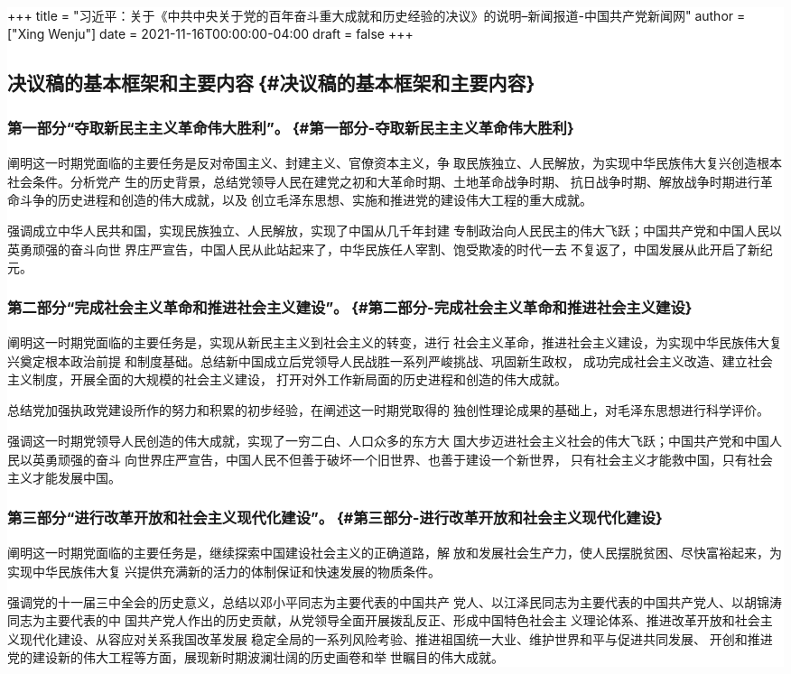 +++
title = "习近平：关于《中共中央关于党的百年奋斗重大成就和历史经验的决议》的说明–新闻报道-中国共产党新闻网"
author = ["Xing Wenju"]
date = 2021-11-16T00:00:00-04:00
draft = false
+++

## 决议稿的基本框架和主要内容 {#决议稿的基本框架和主要内容}


### 第一部分“夺取新民主主义革命伟大胜利”。 {#第一部分-夺取新民主主义革命伟大胜利}

阐明这一时期党面临的主要任务是反对帝国主义、封建主义、官僚资本主义，争
取民族独立、人民解放，为实现中华民族伟大复兴创造根本社会条件。分析党产
生的历史背景，总结党领导人民在建党之初和大革命时期、土地革命战争时期、
抗日战争时期、解放战争时期进行革命斗争的历史进程和创造的伟大成就，以及
创立毛泽东思想、实施和推进党的建设伟大工程的重大成就。

强调成立中华人民共和国，实现民族独立、人民解放，实现了中国从几千年封建
专制政治向人民民主的伟大飞跃；中国共产党和中国人民以英勇顽强的奋斗向世
界庄严宣告，中国人民从此站起来了，中华民族任人宰割、饱受欺凌的时代一去
不复返了，中国发展从此开启了新纪元。


### 第二部分“完成社会主义革命和推进社会主义建设”。 {#第二部分-完成社会主义革命和推进社会主义建设}

阐明这一时期党面临的主要任务是，实现从新民主主义到社会主义的转变，进行
社会主义革命，推进社会主义建设，为实现中华民族伟大复兴奠定根本政治前提
和制度基础。总结新中国成立后党领导人民战胜一系列严峻挑战、巩固新生政权，
成功完成社会主义改造、建立社会主义制度，开展全面的大规模的社会主义建设，
打开对外工作新局面的历史进程和创造的伟大成就。

总结党加强执政党建设所作的努力和积累的初步经验，在阐述这一时期党取得的
独创性理论成果的基础上，对毛泽东思想进行科学评价。

强调这一时期党领导人民创造的伟大成就，实现了一穷二白、人口众多的东方大
国大步迈进社会主义社会的伟大飞跃；中国共产党和中国人民以英勇顽强的奋斗
向世界庄严宣告，中国人民不但善于破坏一个旧世界、也善于建设一个新世界，
只有社会主义才能救中国，只有社会主义才能发展中国。


### 第三部分“进行改革开放和社会主义现代化建设”。 {#第三部分-进行改革开放和社会主义现代化建设}

阐明这一时期党面临的主要任务是，继续探索中国建设社会主义的正确道路，解
放和发展社会生产力，使人民摆脱贫困、尽快富裕起来，为实现中华民族伟大复
兴提供充满新的活力的体制保证和快速发展的物质条件。

强调党的十一届三中全会的历史意义，总结以邓小平同志为主要代表的中国共产
党人、以江泽民同志为主要代表的中国共产党人、以胡锦涛同志为主要代表的中
国共产党人作出的历史贡献，从党领导全面开展拨乱反正、形成中国特色社会主
义理论体系、推进改革开放和社会主义现代化建设、从容应对关系我国改革发展
稳定全局的一系列风险考验、推进祖国统一大业、维护世界和平与促进共同发展、
开创和推进党的建设新的伟大工程等方面，展现新时期波澜壮阔的历史画卷和举
世瞩目的伟大成就。
